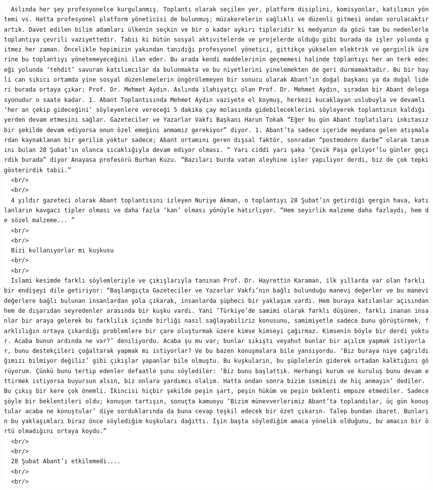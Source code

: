       Aslında her şey profesyonelce kurgulanmış. Toplantı olarak seçilen yer, platform disiplini, komisyonlar, katılımın yöntemi vs. Hatta profesyonel platform yöneticisi de bulunmuş; müzakerelerin sağlıklı ve düzenli gitmesi ondan sorulacaktır artık. Davet edilen bilim adamları ülkenin seçkin ve bir o kadar aykırı tipleridir ki medyanın da gözü tam bu nedenlerle toplantıya çevrili vaziyettedir. Tabii ki bütün sosyal aktivitelerde ve projelerde olduğu gibi burada da işler yolunda gitmez her zaman. Öncelikle hepimizin yakından tanıdığı profesyonel yönetici, gittikçe yükselen elektrik ve gerginlik üzerine bu toplantıyı yönetemeyeceğini ilan eder. Bu arada kendi maddelerinin geçmemesi halinde toplantıyı her an terk edeceği yolunda ‘tehdit’ savuran katılımcılar da bulunmakta ve bu niyetlerini yinelemekten de geri durmamaktadır. Bu bir hayli can sıkıcı ortamda yine sosyal düzenlemelerin öngörülemeyen bir sonucu olarak Abant’ın doğal başkanı ya da doğal lideri burada ortaya çıkar; Prof. Dr. Mehmet Aydın. Aslında ilahiyatçı olan Prof. Dr. Mehmet Aydın, sıradan bir Abant delegasyonudur o saate kadar. 1. Abant Toplantısında Mehmet Aydın vaziyete el koymuş, herkezi kucaklayan uslubuyla ve devamlı ‘her an çekip gideceğini’ söyleyenlere vereceği 5 dakika çay molasında gidebileceklerini söyleyerek toplantının kaldığı yerden devam etmesini sağlar. Gazeteciler ve Yazarlar Vakfı Başkanı Harun Tokak “Eğer bu gün Abant toplatıları inkıtasız bir şekilde devam ediyorsa onun özel emeğini anmamız gerekiyor” diyor. 1. Abant’ta sadece içeride meydana gelen atışmalardan kaynaklanan bir gerilim yoktur sadece; Abant ortamını geren dışsal faktör, sonradan “postmodern darbe” olarak tanımını bulan 28 Şubat’ın olanca sıcaklığıyla devam ediyor olması. “ Yarı ciddi yarı şaka ‘Çevik Paşa geliyor’lu günler geçirdik burada” diyor Anayasa profesörü Burhan Kuzu. “Bazıları burda vatan aleyhine işler yapılıyor derdi, biz de çok tepki gösterirdik tabii.”
      <br/>
      <br/>
      4 yıldır gazeteci olarak Abant toplantısını izleyen Nuriye Akman, o toplantıyı 28 Şubat’ın getirdiği gergin hava, katılanların kavgacı tipler olması ve daha fazla ‘kan’ olması yönüyle hatırlıyor. “Hem seyirlik malzeme daha fazlaydı, hem de sözel malzeme... ”
      <br/>
      <br/>
      Bizi kullanıyorlar mı kuşkusu
      <br/>
      <br/>
      İslami kesimde farklı söylemleriyle ve çıkışlarıyla tanınan Prof. Dr. Hayrettin Karaman, ilk yıllarda var olan farklı bir endişeyi dile getiriyor: “Başlangıçta Gazeteciler ve Yazarlar Vakfı’nın bağlı bulunduğu manevi değerler ve bu manevi değerlere bağlı bulunan insanlardan yola çıkarak, insanlarda şüpheci bir yaklaşım vardı. Hem buraya katılanlar açısından hem de dışarıdan seyredenler arasında bir kuşku vardı. Yani ‘Türkiye’de samimi olarak farklı düşünen, farklı inanan insanlar bir araya gelerek bu farklılık içinde birliği nasıl sağlayabiliriz konusunu, samimiyetle sadece bunu görüştürmek, farklılığın ortaya çıkardığı problemlere bir çare oluşturmak üzere kimse kimseyi çağırmaz. Kimsenin böyle bir derdi yoktur. Acaba bunun ardında ne var?’ deniliyordu. Acaba şu mu var; bunlar sıkıştı veyahut bunlar bir açılım yapmak istiyorlar, bunu destekçileri çoğaltarak yapmak mı istiyorlar? Ve bu bazen konuşmalara bile yansıyordu. ‘Biz buraya niye çağrıldığımızı bilmiyor değiliz’ gibi çıkışlar yapanlar bile olmuştu. Bu kuşkuların, bu şüplelerin giderek ortadan kalktığını görüyorum. Çünkü bunu tertip edenler defaatle şunu söylediler: ‘Biz bunu başlattık. Herhangi kurum ve kuruluş bunu devam ettirmek istiyorsa buyursun alsın, biz onlara yardımcı olalım. Hatta ondan sonra bizim ismimizi de hiç anmayın’ dediler. Bu çıkış bir kere çok önemli. İkincisi hiçbir şekilde peşin şart, peşin hüküm ve peşin beklenti empoze etmediler. Sadece şöyle bir beklentileri oldu; konuşun tartışın, sonuçta kamuoyu ‘Bizim münevverlerimiz Abant’ta toplandılar, üç gün konuştular acaba ne konuştular’ diye sorduklarında da buna cevap teşkil edecek bir özet çıkarın. Talep bundan ibaret. Bunların bu yaklaşımları biraz önce söylediğim kuşkuları dağıttı. İşin başta söylediğim amaca yönelik olduğunu, bu amacın bir örtü olmadığını ortaya koydu.”
      <br/>
      <br/>
      28 Şubat Abant’ı etkilemedi....
      <br/>
      <br/>